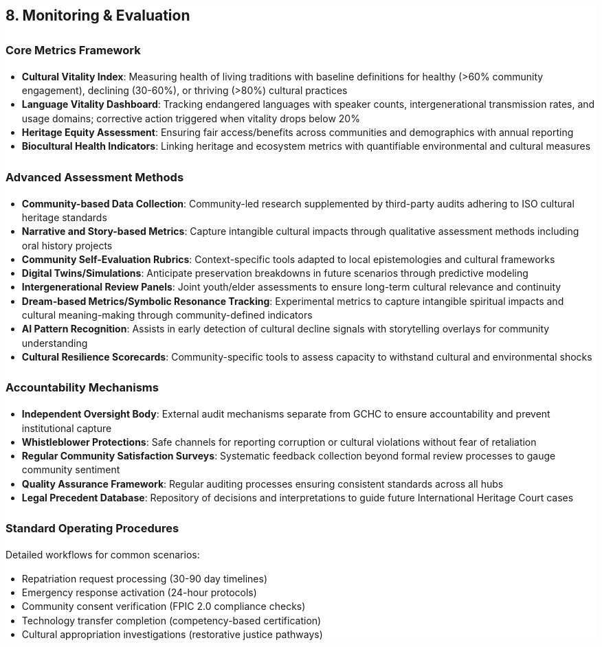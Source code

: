 ## 8. Monitoring & Evaluation

### Core Metrics Framework
- **Cultural Vitality Index**: Measuring health of living traditions with baseline definitions for healthy (>60% community engagement), declining (30-60%), or thriving (>80%) cultural practices
- **Language Vitality Dashboard**: Tracking endangered languages with speaker counts, intergenerational transmission rates, and usage domains; corrective action triggered when vitality drops below 20%
- **Heritage Equity Assessment**: Ensuring fair access/benefits across communities and demographics with annual reporting
- **Biocultural Health Indicators**: Linking heritage and ecosystem metrics with quantifiable environmental and cultural measures

### Advanced Assessment Methods
- **Community-based Data Collection**: Community-led research supplemented by third-party audits adhering to ISO cultural heritage standards
- **Narrative and Story-based Metrics**: Capture intangible cultural impacts through qualitative assessment methods including oral history projects
- **Community Self-Evaluation Rubrics**: Context-specific tools adapted to local epistemologies and cultural frameworks
- **Digital Twins/Simulations**: Anticipate preservation breakdowns in future scenarios through predictive modeling
- **Intergenerational Review Panels**: Joint youth/elder assessments to ensure long-term cultural relevance and continuity
- **Dream-based Metrics/Symbolic Resonance Tracking**: Experimental metrics to capture intangible spiritual impacts and cultural meaning-making through community-defined indicators
- **AI Pattern Recognition**: Assists in early detection of cultural decline signals with storytelling overlays for community understanding
- **Cultural Resilience Scorecards**: Community-specific tools to assess capacity to withstand cultural and environmental shocks

### Accountability Mechanisms
- **Independent Oversight Body**: External audit mechanisms separate from GCHC to ensure accountability and prevent institutional capture
- **Whistleblower Protections**: Safe channels for reporting corruption or cultural violations without fear of retaliation
- **Regular Community Satisfaction Surveys**: Systematic feedback collection beyond formal review processes to gauge community sentiment
- **Quality Assurance Framework**: Regular auditing processes ensuring consistent standards across all hubs
- **Legal Precedent Database**: Repository of decisions and interpretations to guide future International Heritage Court cases

### **Standard Operating Procedures**
Detailed workflows for common scenarios:
- Repatriation request processing (30-90 day timelines)
- Emergency response activation (24-hour protocols)
- Community consent verification (FPIC 2.0 compliance checks)
- Technology transfer completion (competency-based certification)
- Cultural appropriation investigations (restorative justice pathways)
